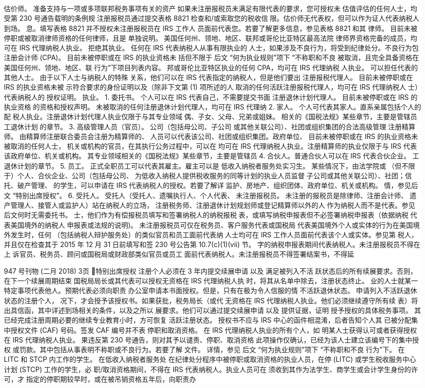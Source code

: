 估价师。 准备支持与一项或多项联邦税务事项有关的资产           如果未注册报税员未满足有限代表的要求，您可授权未
估值评估的任何人士，均受第 230 号通告载明的条例规         注册报税员通过提交表格 8821 检查和/或索取您的税收信
限。估价师无代表权，但可以作为证人代表纳税人到场。           息。填写表格 8821 并不授权未注册报税员在 IRS 工作人
                                    员面前代表您。若要了解更多信息，参见表格 8821 和其
律师。 目前未被停职或被取消律师资格的任何律师，且是          单独说明。
美国任何州、领地、地区、联邦或哥伦比亚特区最高法院
律师界资格完备的成员，均可在 IRS 代理纳税人执业。          拒绝其执业。 任何在 IRS 代表纳税人从事有限执业的
                                    人士，如果涉及不良行为，将受到纪律处分。不良行为包
注册会计师 (CPA)。 目前未被停职或在 IRS 的执业资格未    括但不限于 后文 “何为执业规则”项下 “不称职和不良
被取消，且完全具备资格在美国任何州、领地、地区、联           行为”下项目列表内容。
邦或哥伦比亚特区执业的任何 CPA，均可在 IRS 代理纳税
人执业。                                可以担任代表的其他人士。 由于以下人士与纳税人的特殊
                                    关系，他们可以在 IRS 代表指定的纳税人，但是他们要出
注册报税代理人。 目前未被停职或在 IRS 的执业资格未被       示符合要求的身份证明以及（除非下文第 (1) 项所述的人
取消的任何活跃注册报税代理人，均可在 IRS 代理纳税人        士）代表纳税人的 授权证明。
执业。                                 1. 委托书。 个人可以在 IRS 代表自己，不需要提交书面
注册退休计划代理人。 目前未被停职或在 IRS 的执业资格          的资格和授权声明。
未被取消的任何注册退休计划代理人，均可在 IRS 代理纳        2. 家人。 个人可代表其家人。直系亲属包括个人的配
税人执业。注册退休计划代理人执业仅限于与其专业领域              偶、子女、父母、兄弟或姐妹。
相关的《国税法规》某些章节，主要是管辖员工退休计划
的章节。                                3. 高级管理人员（官员）。 公司（包括母公司、子公司
                                       或其他关联公司）、社团或组织集团的合法高级管理
注册精算师。 由精算师注册联合委员会注册为精算师的、             人员可以代表该公司、社团或组织集团。政府单位、
目前未被停职或在 IRS 的执业资格未被取消的任何人士，           机关或机构的官员，在其执行公务过程中，可以在
均可在 IRS 代理纳税人执业。注册精算师的执业仅限于与           IRS 代表该政府单位、机关或机构。
其专业领域相关的《国税法规》某些章节，主要是管辖员           4. 合伙人。普通合伙人可以在 IRS 代表合伙企业。
工退休计划的章节。
                                    5. 员工。 正式全职员工可以代表其雇主。雇主可以是
低收入纳税者服务处实习生。 某些情况下，由法学院或              （但不限于）个人、合伙企业、公司（包括母公司、
为低收入纳税人提供税收服务的同等计划的执业人员监督              子公司或其他关联公司）、社团；信托、破产管理、
的学生，可以申请在 IRS 代表纳税人的授权。若要了解详           监护、房地产、组织团体、政府单位、机关或机构。
情，参见后文 “特别出席授权”。
                                    6. 受托人。 受托人（受托人、遗嘱执行人、个人代表、
未注册报税员。 未注册的报税员是除律师、注册会计师、             遗产管理人、接管人或监护人）站在纳税人的立场，
注册税务师、注册退休计划规划师或登记精算师以外的人              作为纳税人而不是代表。参见 后文何时无需委托书。
士，他们作为有偿报税员填写和签署纳税人的纳税报税
表，或填写纳税申报表但不必签署纳税申报表（依据纳税           代表美国境外的纳税人
申报表或法规的说明)。
 未注册报税员可仅在税务员、客户服务代表或国税局            代表美国境外个人或实体的行为在美国境外发生时，任何
（包括纳税人辩护服务处）的类似官员和员工面前代表纳           人士均可在 IRS 工作人员面前代表该个人或实体。参见第
税人，并且仅在检查其于 2015 年 12 月 31 日前填写和签   230 号公告第 10.7(c)(1)(vii) 节。
字的纳税申报表期间代表纳税人。未注册报税员不得在上
诉官员、税务员、顾问或国税局或财政部类似官员或员工
面前代表纳税人。未注册报税员不得签署结案书，不得延

947 号刊物 (二月 2018)                                                 3页
特别出席授权                              注册个人必须在 3 年内提交续展申请 以及 满足被列入不活
                                    跃状态后的所有续展要求。否则，在下一个续展周期结束
国税局局长或其代表可以授权无资格在 IRS 代理纳税人执        时，将其从名单中除去，注册状态终止。
业的人士就某一特定事项代表他人。预期代表必须向职责
办公室申请本书面授权。但是，只有在极为令人信服的情           不活跃退休状态。 申请列入不活跃退休状态的注册个人，
况下，才会授予该授权书。如果获批，税务局长（或代            无资格在 IRS 代理纳税人执业。他们必须继续遵守所有续
表）将出具信函，其中详述到场相关的条件，以及之所以           展要求。他们可以通过提交续展申请 以及 提供证据，证明
授予授权的具体税务事项。                        其已经完成注册周期必要的继续专业教育小时，方可恢复
                                    活跃注册状态。
 授权书不应与 IRS 中心的函件相混淆，后者告知个人其
已被分配集中授权文件 (CAF) 号码。签发 CAF 编号并不表    停职和取消资格。 在 IRS 代理纳税人执业的所有个人，如
明某人士获得认可或者获得授权在 IRS 代理纳税人执业。        果违反第 230 号通告，则对其予以谴责、停职、取消资格
此项操作仅确认，已经为该人士建立该编号下的集中授权           或罚款。其中包括从事表明不称职或不良行为。若要了解
文件。                                 详情，参见 后文 “何为执业规则”项下 “不称职和不良
                                    行为”下。
在 LITC 和 STCP 内工作的学生。 在低收入纳税者服务处     在纪律处分程序中被停职或取消资格的执业人员，在停
(LITC) 或学生税收服务中心计划 (STCP) 工作的学生，必   职/取消资格期间，不得在 IRS 代表纳税人。执业人员可在
须收到其作为法学生、商学生或会计学生身份的许可，才           指定的停职期较早时，或在被吊销资格五年后，向职责办